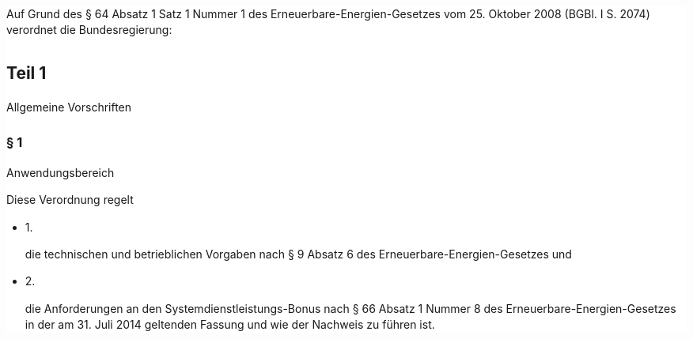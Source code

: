 <div>

<div class="jurAbsatz">

Auf Grund des § 64 Absatz 1 Satz 1 Nummer 1 des
Erneuerbare-Energien-Gesetzes vom 25. Oktober 2008 (BGBl. I S. 2074)
verordnet die Bundesregierung:

</div>

</div>

</div>

</div>

<span id="BJNR173400009BJNG000100000.html"></span>

## Teil 1  
Allgemeine Vorschriften

<span id="BJNR173400009BJNE000202116.html"></span>

### § 1  
Anwendungsbereich

<div>

<div class="jnhtml">

<div>

<div class="jurAbsatz">

Diese Verordnung regelt

  - 1\.
    
    <div style="">
    
    die technischen und betrieblichen Vorgaben nach § 9 Absatz 6 des
    Erneuerbare-Energien-Gesetzes und
    
    </div>

  - 2\.
    
    <div style="">
    
    die Anforderungen an den Systemdienstleistungs-Bonus nach § 66
    Absatz 1 Nummer 8 des Erneuerbare-Energien-Gesetzes in der am 31.
    Juli 2014 geltenden Fassung und wie der Nachweis zu führen ist.
    
    </div>

</div>

</div>

</div>

